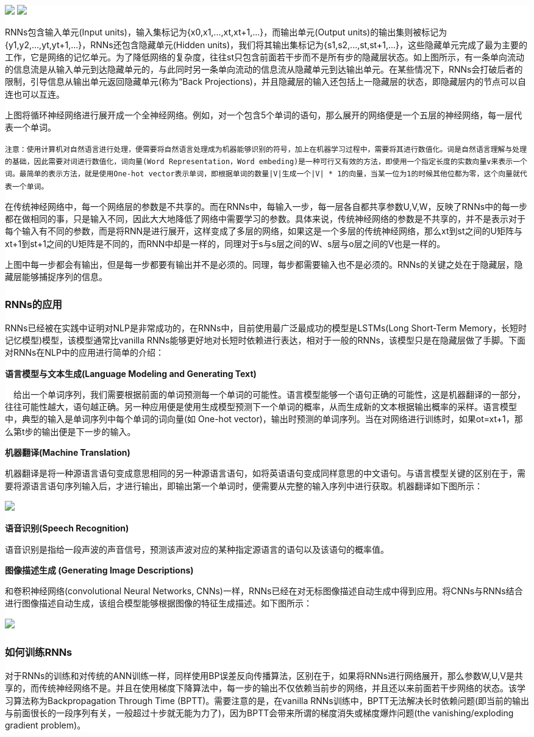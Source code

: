 <img src="https://hepucuncao1.obs.cn-south-1.myhuaweicloud.com/RNN/photo2.png" width="50%">
<img src="https://hepucuncao1.obs.cn-south-1.myhuaweicloud.com/RNN/photo3.png" width="50%">


RNNs包含输入单元(Input units)，输入集标记为{x0,x1,...,xt,xt+1,...}，而输出单元(Output units)的输出集则被标记为{y1,y2,...,yt,yt+1,...}，RNNs还包含隐藏单元(Hidden units)，我们将其输出集标记为{s1,s2,...,st,st+1,...}，这些隐藏单元完成了最为主要的工作，它是网络的记忆单元。为了降低网络的复杂度，往往st只包含前面若干步而不是所有步的隐藏层状态。如上图所示，有一条单向流动的信息流是从输入单元到达隐藏单元的，与此同时另一条单向流动的信息流从隐藏单元到达输出单元。在某些情况下，RNNs会打破后者的限制，引导信息从输出单元返回隐藏单元(称为“Back Projections)，并且隐藏层的输入还包括上一隐藏层的状态，即隐藏层内的节点可以自连也可以互连。

上图将循环神经网络进行展开成一个全神经网络。例如，对一个包含5个单词的语句，那么展开的网络便是一个五层的神经网络，每一层代表一个单词。

```
注意：使用计算机对自然语言进行处理，便需要将自然语言处理成为机器能够识别的符号，加上在机器学习过程中，需要将其进行数值化。词是自然语言理解与处理的基础，因此需要对词进行数值化，词向量(Word Representation，Word embeding)是一种可行又有效的方法，即使用一个指定长度的实数向量v来表示一个词。最简单的表示方法，就是使用One-hot vector表示单词，即根据单词的数量|V|生成一个|V| * 1的向量，当某一位为1的时候其他位都为零，这个向量就代表一个单词。
```

在传统神经网络中，每一个网络层的参数是不共享的。而在RNNs中，每输入一步，每一层各自都共享参数U,V,W，反映了RNNs中的每一步都在做相同的事，只是输入不同，因此大大地降低了网络中需要学习的参数。具体来说，传统神经网络的参数是不共享的，并不是表示对于每个输入有不同的参数，而是将RNN是进行展开，这样变成了多层的网络，如果这是一个多层的传统神经网络，那么xt到st之间的U矩阵与xt+1到st+1之间的U矩阵是不同的，而RNN中却是一样的，同理对于s与s层之间的W、s层与o层之间的V也是一样的。

上图中每一步都会有输出，但是每一步都要有输出并不是必须的。同理，每步都需要输入也不是必须的。RNNs的关键之处在于隐藏层，隐藏层能够捕捉序列的信息。

### RNNs的应用

RNNs已经被在实践中证明对NLP是非常成功的，在RNNs中，目前使用最广泛最成功的模型是LSTMs(Long Short-Term Memory，长短时记忆模型)模型，该模型通常比vanilla RNNs能够更好地对长短时依赖进行表达，相对于一般的RNNs，该模型只是在隐藏层做了手脚。下面对RNNs在NLP中的应用进行简单的介绍：

**语言模型与文本生成(Language Modeling and Generating Text)**

 给出一个单词序列，我们需要根据前面的单词预测每一个单词的可能性。语言模型能够一个语句正确的可能性，这是机器翻译的一部分，往往可能性越大，语句越正确。另一种应用便是使用生成模型预测下一个单词的概率，从而生成新的文本根据输出概率的采样。语言模型中，典型的输入是单词序列中每个单词的词向量(如 One-hot vector)，输出时预测的单词序列。当在对网络进行训练时，如果ot=xt+1，那么第t步的输出便是下一步的输入。

**机器翻译(Machine Translation)**

机器翻译是将一种源语言语句变成意思相同的另一种源语言语句，如将英语语句变成同样意思的中文语句。与语言模型关键的区别在于，需要将源语言语句序列输入后，才进行输出，即输出第一个单词时，便需要从完整的输入序列中进行获取。机器翻译如下图所示：

<img src="https://hepucuncao1.obs.cn-south-1.myhuaweicloud.com/RNN/photo4.png" width="60%">

**语音识别(Speech Recognition)**

语音识别是指给一段声波的声音信号，预测该声波对应的某种指定源语言的语句以及该语句的概率值。

**图像描述生成 (Generating Image Descriptions)**

和卷积神经网络(convolutional Neural Networks, CNNs)一样，RNNs已经在对无标图像描述自动生成中得到应用。将CNNs与RNNs结合进行图像描述自动生成，该组合模型能够根据图像的特征生成描述。如下图所示：

<img src="https://hepucuncao1.obs.cn-south-1.myhuaweicloud.com/RNN/photo5.png" width="60%">

### 如何训练RNNs

对于RNNs的训练和对传统的ANN训练一样，同样使用BP误差反向传播算法，区别在于，如果将RNNs进行网络展开，那么参数W,U,V是共享的，而传统神经网络不是。并且在使用梯度下降算法中，每一步的输出不仅依赖当前步的网络，并且还以来前面若干步网络的状态。该学习算法称为Backpropagation Through Time (BPTT)。需要注意的是，在vanilla RNNs训练中，BPTT无法解决长时依赖问题(即当前的输出与前面很长的一段序列有关，一般超过十步就无能为力了)，因为BPTT会带来所谓的梯度消失或梯度爆炸问题(the vanishing/exploding gradient problem)。
